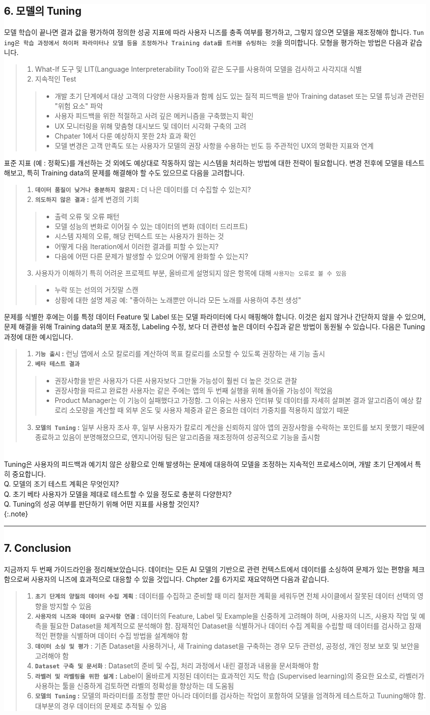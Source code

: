 ## 6. **모델의 Tuning**
모델 학습이 끝나면 결과 값을 평가하여 정의한 성공 지표에 따라 사용자 니즈를 충족 여부를 평가하고, 그렇지 않으면 모델을 재조정해야 합니다. `Tuning은 학습 과정에서 하이퍼 파라미터나 모델 등을 조정하거나 Training data를 트러블 슈팅하는 것`을 의미합니다. 모형을 평가하는 방법은 다음과 같습니다.

> 1. What-If 도구 및 LIT(Language Interpreterability Tool)와 같은 도구를 사용하여 모델을 검사하고 사각지대 식별
> 2. 지속적인 Test
>> - 개발 초기 단계에서 대상 고객의 다양한 사용자들과 함께 심도 있는 질적 피드백을 받아 Training dataset 또는 모델 튜닝과 관련된 "위험 요소" 파악
>> - 사용자 피드백을 위한 적절하고 사려 깊은 메커니즘을 구축했는지 확인
>> - UX 모니터링을 위해 맞춤형 대시보드 및 데이터 시각화 구축의 고려
>> - Chpater 1에서 다룬 예상하지 못한 2차 효과 확인
>> - 모델 변경은 고객 만족도 또는 사용자가 모델의 권장 사항을 수용하는 빈도 등 주관적인 UX의 명확한 지표와 연계

표준 지표 (예 : 정확도)를 개선하는 것 외에도 예상대로 작동하지 않는 시스템을 처리하는 방법에 대한 전략이 필요합니다. 변경 전후에 모델을 테스트해보고, 특히 Training data의 문제를 해결해야 할 수도 있으므로 다음을 고려합니다.

> 1. **`데이터 품질이 낮거나 충분하지 않은지` :** 더 나은 데이터를 더 수집할 수 있는지?
> 2. **`의도하지 않은 결과` :** 설계 변경의 기회
>> - 출력 오류 및 오류 패턴
>> - 모델 성능의 변화로 이어질 수 있는 데이터의 변화 (데이터 드리프트)
>> - 시스템 자체의 오류, 해당 컨텍스트 또는 사용자가 원하는 것
>> - 어떻게 다음 Iteration에서 이러한 결과를 피할 수 있는지?
>> - 다음에 어떤 다른 문제가 발생할 수 있으며 어떻게 완화할 수 있는지?
> 3. 사용자가 이해하기 특히 어려운 프로젝트 부분, 올바르게 설명되지 않은 항목에 대해 `사용자는 오류로 볼 수 있음`
>> - 누락 또는 선의의 거짓말 스캔
>> - 상황에 대한 설명 제공 예: "좋아하는 노래뿐만 아니라 모든 노래를 사용하여 추천 생성"

문제를 식별한 후에는 이를 특정 데이터 Feature 및 Label 또는 모델 파라미터에 다시 매핑해야 합니다. 이것은 쉽지 않거나 간단하지 않을 수 있으며, 문제 해결을 위해 Training data의 분포 재조정, Labeling 수정, 보다 더 관련성 높은 데이터 수집과 같은 방법이 동원될 수 있습니다. 다음은 Tuning 과정에 대한 예시입니다.

> 1. **`기능 출시` :** 런닝 앱에서 소모 칼로리를 계산하여 목표 칼로리를 소모할 수 있도록 권장하는 새 기능 출시
> 2. **`베타 테스트 결과`**
>> - 권장사항을 받은 사용자가 다른 사용자보다 그만둘 가능성이 훨씬 더 높은 것으로 관찰
>> - 권장사항을 따르고 완료한 사용자는 같은 주에는 앱의 두 번째 실행을 위해 돌아올 가능성이 적었음 
>> - Product Manager는 이 기능이 실패했다고 가정함. 그 이유는 사용자 인터뷰 및 데이터를 자세히 살펴본 결과 알고리즘이 예상 칼로리 소모량을 계산할 때 외부 온도 및 사용자 체중과 같은 중요한 데이터 가중치를  적용하지 않았기 때문
> 3. **`모델의 Tuning` :** 일부 사용자 조사 후, 일부 사용자가 칼로리 계산을 신뢰하지 않아 앱의 권장사항을 수락하는 포인트를 보지 못했기 때문에 종료하고 있음이 분명해졌으므로, 엔지니어링 팀은 알고리즘을 재조정하여 성공적으로 기능을 출시함



<br>
Tuning은 사용자의 피드백과 예기치 않은 상황으로 인해 발생하는 문제에 대응하여 모델을 조정하는 지속적인 프로세스이며, 개발 초기 단계에서 특히 중요합니다.<br>
Q. 모델의 조기 테스트 계획은 무엇인지?<br>
Q. 초기 베타 사용자가 모델을 제대로 테스트할 수 있을 정도로 충분히 다양한지?<br>
Q. Tuning의 성공 여부를 판단하기 위해 어떤 지표를 사용할 것인지?<br>
{:.note}

---

## 7. Conclusion
지금까지 두 번째 가이드라인을 정리해보았습니다. 데이터는 모든 AI 모델의 기반으로 관련 컨텍스트에서 데이터를 소싱하여 문제가 있는 편향을 체크함으로써 사용자의 니즈에 효과적으로 대응할 수 있을 것입니다. Chpter 2를 6가지로 재요약하면 다음과 같습니다.

> 1. **`초기 단계의 양질의 데이터 수집 계획`** : 데이터를 수집하고 준비할 때 미리 철저한 계획을 세워두면 전체 사이클에서 잘못된 데이터 선택의 영향을 방지할 수 있음
> 2. **`사용자의 니즈와 데이터 요구사항 연결`** : 데이터의 Feature, Label 및 Example을 신중하게 고려해야 하며, 사용자의 니즈, 사용자 작업 및 예측을 필요한 Dataset을 체계적으로 분석해야 함. 잠재적인 Dataset을 식별하거나 데이터 수집 계획을 수립할 때 데이터를 검사하고 잠재적인 편향을 식별하며 데이터 수집 방법을 설계해야 함
> 3. **`데이터 소싱 및 평가`** : 기존 Dataset을 사용하거나, 새 Training dataset을 구축하는 경우 모두 관련성, 공정성, 개인 정보 보호 및 보안을 고려해야 함
> 4. **`Dataset 구축 및 문서화`** : Dataset의 준비 및 수집, 처리 과정에서 내린 결정과 내용을 문서화해야 함
> 5. **`라벨러 및 라벨링을 위한 설계` :** Label이 올바르게 지정된 데이터는 효과적인 지도 학습 (Supervised learning)의 중요한 요소로, 라벨러가 사용하는 툴을 신중하게 검토하면 라벨의 정확성을 향상하는 데 도움됨
> 6. **`모델의 Tuning` :**  모델의 파라미터를 조정할 뿐만 아니라 데이터를 검사하는 작업이 포함하여 모델을 엄격하게 테스트하고 Tuuning해야 함. 대부분의 경우 데이터의 문제로 추적될 수 있음
